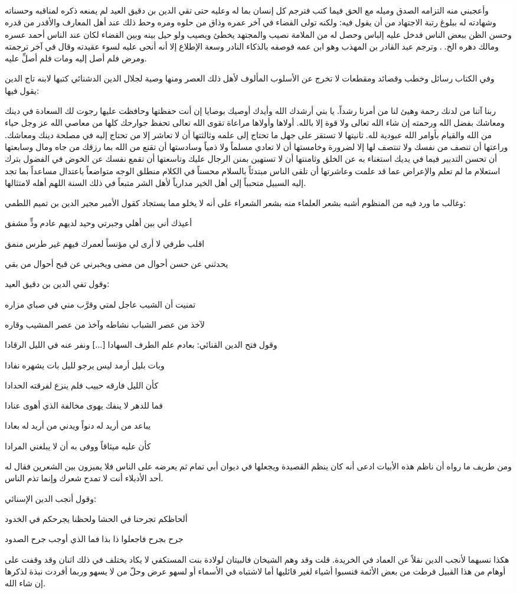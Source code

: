  وأعجبني منه التزامه الصدق وميله مع الحق فيما كتب فترجم كل إنسان بما له وعليه حتى تقي الدين بن دقيق العيد لم يمنعه ذكره لمناقبه وحسناته وشهادته له ببلوغ رتبة الاجتهاد من أن يقول فيه: ولكنه تولى القضاء في آخر عمره وذاق من حلوه ومره وحط ذلك عند أهل المعارف والأقدر من قدره وحسن الظن ببعض الناس فدخل عليه إلباس وحصل له من الملامة نصيب والمجتهد يخطئ ويصيب ولو حيل بينه وبين القضاء لكان عند الناس أحمد عسره ومالك دهره الخ. . وترجم عبد القادر بن المهذب وهو ابن عمه فوصفه بالذكاء   النادر وسعة الإطلاع إلا أنه أنحى عليه لسوء عقيدته وقال في آخر ترجمته ومرض فلم أصل إليه ومات فلم أصلِّ عليه. 

 وفي الكتاب رسائل وخطب وقصائد ومقطعات لا تخرج عن الأسلوب المألوف لأهل ذلك العصر ومنها وصية لجلال الدين الدشنائي كتبها لابنه تاج الدين يقول فيها: 

 ربنا آتنا من لدنك رحمة وهيئ لنا من أمرنا رشداً. يا بني أرشدك الله وأيدك أوصيك بوصايا إن أنت حفظتها وحافظت عليها رجوت لك السعادة في دينك ومعاشك بفضل الله ورحمته إن شاء الله تعالى ولا قوة إلا بالله. أولاها وأولاها مراعاة تقوى الله تعالى تحفظ جوارحك كلها من معاصي الله عز وجل حياء من الله والقيام بأوامر الله عبودية لله. ثانيتها لا تستقر على جهل ما تحتاج إلى علمه وثالثتها أن لا تعاشر إلا من تحتاج إليه في مصلحة دينك ومعاشك. وراعتها أن تنصف من نفسك ولا تنتصف لها إلا لضرورة وخامستها أن لا تعادي مسلماً ولا ذمياً وسادستها أن تقنع من الله بما رزقك من جاه ومال وسابعتها أن تحسن التدبير فيما في يديك استغناء به عن الخلق وثامنتها أن لا تستهين بمنن الرجال عليك وتاسعتها أن تقمع نفسك عن الخوض في الفضول بترك استعلام ما لم تعلم والإعراض عما قد علمت وعاشرتها أن تلقى الناس مبتدئاً بالسلام محسناً في الكلام منطلق الوجه متواضعاً باعتدال مساعداً بما تجد إليه السبيل متحبباً إلى أهل الخير مدارياً لأهل الشر متبعاً في ذلك السنة اللهم أهله لامتثالها. 

 وغالب ما ورد فيه من المنظوم أشبه بشعر العلماء منه بشعر الشعراء على أنه لا يخلو مما يستجاد كقول الأمير مجير الدين بن تميم اللطمي: 

 أعيذك أني بين أهلي وجبرتي   وحيد لديهم عادم ودٍّ مشفق  

 اقلب طرفي لا أرى لي مؤنساً   لعمرك فيهم غير طرس منمق  

 يحدثني عن حسن أحوال من مضى   ويخبرني عن قبح أحوال من بقي  

 وقول تفي الدين بن دقيق العيد: 

 تمنيت أن الشيب عاجل لمتي   وقرَّب مني في صباي مزاره  

 لآخذ من عصر الشباب نشاطه   وآخذ من عصر المشيب وقاره  

 وقول فتح الدين القنائي:   بعادم علم الطرف السهادا  [...]  ونفر عنه في الليل الرقادا 

 وبات بليل أرمد ليس يرجو   لليل بات يشهره نفادا  

 كأن الليل فارقه حبيب   فلم ينزع لفرقته الحدادا  

 فما للدهر لا ينفك يهوى   مخالفة الذي أهوى عنادا  

 يباعد من أريد له دنواً   ويدني من أريد له بعادا  

 كأن عليه ميثاقاً ووفى   به أن لا يبلغني المرادا  

 ومن طريف ما رواه أن ناظم هذه الأبيات ادعى أنه كان ينظم القصيدة ويجعلها في ديوان أبي تمام ثم يعرضه على الناس فلا يميزون بين الشعرين فقال له  أحد  الأدبلاء أنت لا تمدح شعرك وإنما تذم الناس. 

 وقول أنجب الدين الإسنائي: 

 ألحاظكم تجرحنا في الحشا   ولحظنا يجرحكم في الخدود  

 جرح بجرح فاجعلوا ذا بذا   فما الذي أوجب جرح الصدود  

 هكذا نسبهما لأنجب الدين نقلاً عن العماد في الخريدة. قلت وقد وهم الشيخان فالبيتان لولادة بنت المستكفي لا يكاد يختلف في ذلك  اثنان  وقد وقفت على أوهام من هذا القبيل فرطت من بعض الأئمة فنسبوا أشياء لغير قائليها أما لاشتباه في الأسماء أو لسهو عرض وحلّ من لا يسهو وربما أفردت نبذة لذكرها إن شاء الله. 
